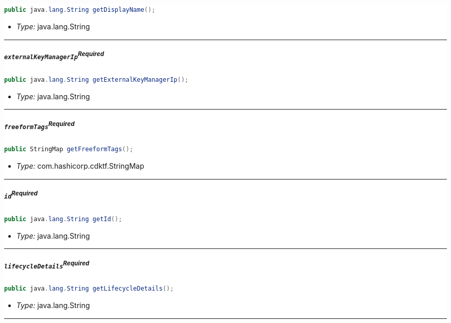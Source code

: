 ```java
public java.lang.String getDisplayName();
```

- *Type:* java.lang.String

---

##### `externalKeyManagerIp`<sup>Required</sup> <a name="externalKeyManagerIp" id="rhizo-co-terraform-provider-oci.dataOciKmsEkmsPrivateEndpoints.DataOciKmsEkmsPrivateEndpointsEkmsPrivateEndpointsOutputReference.property.externalKeyManagerIp"></a>

```java
public java.lang.String getExternalKeyManagerIp();
```

- *Type:* java.lang.String

---

##### `freeformTags`<sup>Required</sup> <a name="freeformTags" id="rhizo-co-terraform-provider-oci.dataOciKmsEkmsPrivateEndpoints.DataOciKmsEkmsPrivateEndpointsEkmsPrivateEndpointsOutputReference.property.freeformTags"></a>

```java
public StringMap getFreeformTags();
```

- *Type:* com.hashicorp.cdktf.StringMap

---

##### `id`<sup>Required</sup> <a name="id" id="rhizo-co-terraform-provider-oci.dataOciKmsEkmsPrivateEndpoints.DataOciKmsEkmsPrivateEndpointsEkmsPrivateEndpointsOutputReference.property.id"></a>

```java
public java.lang.String getId();
```

- *Type:* java.lang.String

---

##### `lifecycleDetails`<sup>Required</sup> <a name="lifecycleDetails" id="rhizo-co-terraform-provider-oci.dataOciKmsEkmsPrivateEndpoints.DataOciKmsEkmsPrivateEndpointsEkmsPrivateEndpointsOutputReference.property.lifecycleDetails"></a>

```java
public java.lang.String getLifecycleDetails();
```

- *Type:* java.lang.String

---